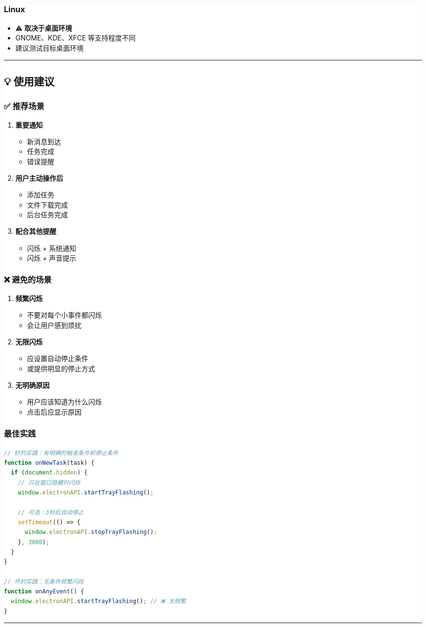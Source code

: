 ### Linux
- ⚠️ **取决于桌面环境**
- GNOME、KDE、XFCE 等支持程度不同
- 建议测试目标桌面环境

---

## 💡 使用建议

### ✅ 推荐场景

1. **重要通知**
   - 新消息到达
   - 任务完成
   - 错误提醒

2. **用户主动操作后**
   - 添加任务
   - 文件下载完成
   - 后台任务完成

3. **配合其他提醒**
   - 闪烁 + 系统通知
   - 闪烁 + 声音提示

### ❌ 避免的场景

1. **频繁闪烁**
   - 不要对每个小事件都闪烁
   - 会让用户感到烦扰

2. **无限闪烁**
   - 应设置自动停止条件
   - 或提供明显的停止方式

3. **无明确原因**
   - 用户应该知道为什么闪烁
   - 点击后应显示原因

### 最佳实践

```javascript
// 好的实践：有明确的触发条件和停止条件
function onNewTask(task) {
  if (document.hidden) {
    // 只在窗口隐藏时闪烁
    window.electronAPI.startTrayFlashing();
    
    // 可选：3秒后自动停止
    setTimeout(() => {
      window.electronAPI.stopTrayFlashing();
    }, 3000);
  }
}

// 坏的实践：无条件频繁闪烁
function onAnyEvent() {
  window.electronAPI.startTrayFlashing(); // ❌ 太频繁
}
```

---